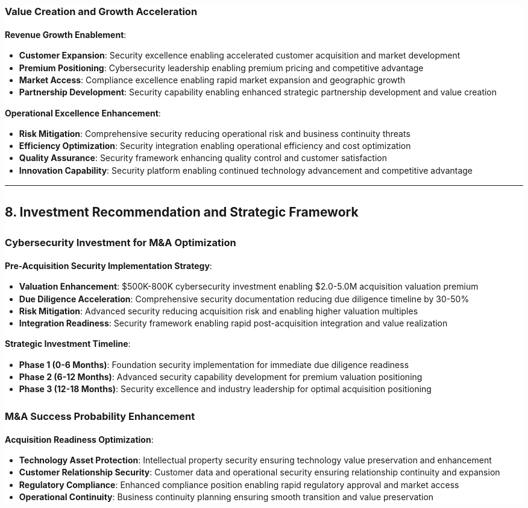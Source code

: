 ### Value Creation and Growth Acceleration

**Revenue Growth Enablement**:
- **Customer Expansion**: Security excellence enabling accelerated customer acquisition and market development
- **Premium Positioning**: Cybersecurity leadership enabling premium pricing and competitive advantage
- **Market Access**: Compliance excellence enabling rapid market expansion and geographic growth
- **Partnership Development**: Security capability enabling enhanced strategic partnership development and value creation

**Operational Excellence Enhancement**:
- **Risk Mitigation**: Comprehensive security reducing operational risk and business continuity threats
- **Efficiency Optimization**: Security integration enabling operational efficiency and cost optimization
- **Quality Assurance**: Security framework enhancing quality control and customer satisfaction
- **Innovation Capability**: Security platform enabling continued technology advancement and competitive advantage

---

## 8. Investment Recommendation and Strategic Framework

### Cybersecurity Investment for M&A Optimization

**Pre-Acquisition Security Implementation Strategy**:
- **Valuation Enhancement**: $500K-800K cybersecurity investment enabling $2.0-5.0M acquisition valuation premium
- **Due Diligence Acceleration**: Comprehensive security documentation reducing due diligence timeline by 30-50%
- **Risk Mitigation**: Advanced security reducing acquisition risk and enabling higher valuation multiples
- **Integration Readiness**: Security framework enabling rapid post-acquisition integration and value realization

**Strategic Investment Timeline**:
- **Phase 1 (0-6 Months)**: Foundation security implementation for immediate due diligence readiness
- **Phase 2 (6-12 Months)**: Advanced security capability development for premium valuation positioning
- **Phase 3 (12-18 Months)**: Security excellence and industry leadership for optimal acquisition positioning

### M&A Success Probability Enhancement

**Acquisition Readiness Optimization**:
- **Technology Asset Protection**: Intellectual property security ensuring technology value preservation and enhancement
- **Customer Relationship Security**: Customer data and operational security ensuring relationship continuity and expansion
- **Regulatory Compliance**: Enhanced compliance position enabling rapid regulatory approval and market access
- **Operational Continuity**: Business continuity planning ensuring smooth transition and value preservation
